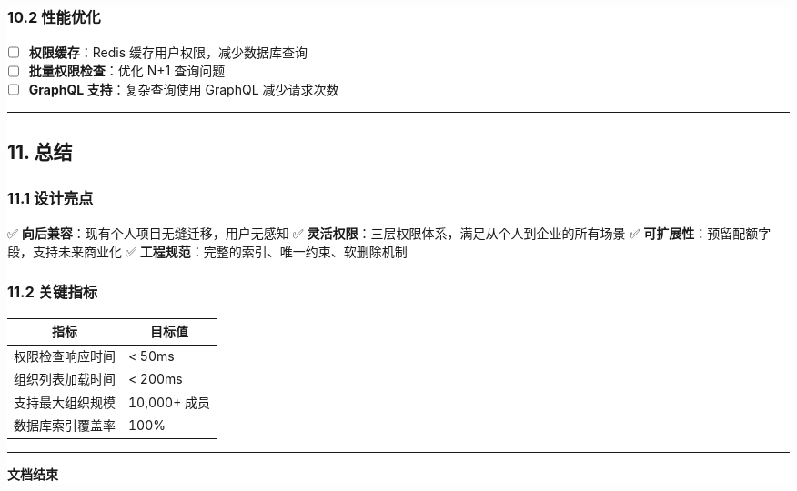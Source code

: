 ### 10.2 性能优化

- [ ] **权限缓存**：Redis 缓存用户权限，减少数据库查询
- [ ] **批量权限检查**：优化 N+1 查询问题
- [ ] **GraphQL 支持**：复杂查询使用 GraphQL 减少请求次数

---

## 11. 总结

### 11.1 设计亮点

✅ **向后兼容**：现有个人项目无缝迁移，用户无感知
✅ **灵活权限**：三层权限体系，满足从个人到企业的所有场景
✅ **可扩展性**：预留配额字段，支持未来商业化
✅ **工程规范**：完整的索引、唯一约束、软删除机制

### 11.2 关键指标

| 指标               | 目标值       |
| ------------------ | ------------ |
| 权限检查响应时间   | < 50ms       |
| 组织列表加载时间   | < 200ms      |
| 支持最大组织规模   | 10,000+ 成员 |
| 数据库索引覆盖率   | 100%         |

---

**文档结束**
